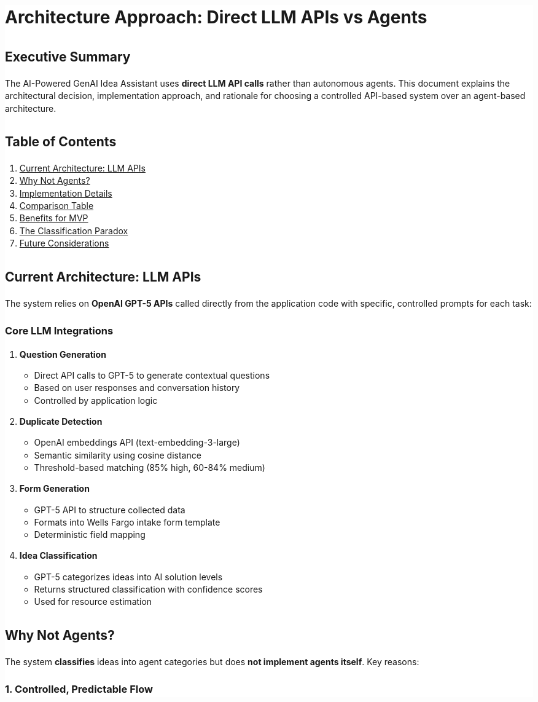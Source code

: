 # Architecture Approach: Direct LLM APIs vs Agents

## Executive Summary

The AI-Powered GenAI Idea Assistant uses **direct LLM API calls** rather than autonomous agents. This document explains the architectural decision, implementation approach, and rationale for choosing a controlled API-based system over an agent-based architecture.

## Table of Contents

1. [Current Architecture: LLM APIs](#current-architecture-llm-apis)
2. [Why Not Agents?](#why-not-agents)
3. [Implementation Details](#implementation-details)
4. [Comparison Table](#comparison-table)
5. [Benefits for MVP](#benefits-for-mvp)
6. [The Classification Paradox](#the-classification-paradox)
7. [Future Considerations](#future-considerations)

## Current Architecture: LLM APIs

The system relies on **OpenAI GPT-5 APIs** called directly from the application code with specific, controlled prompts for each task:

### Core LLM Integrations

1. **Question Generation**
   - Direct API calls to GPT-5 to generate contextual questions
   - Based on user responses and conversation history
   - Controlled by application logic

2. **Duplicate Detection**
   - OpenAI embeddings API (text-embedding-3-large)
   - Semantic similarity using cosine distance
   - Threshold-based matching (85% high, 60-84% medium)

3. **Form Generation**
   - GPT-5 API to structure collected data
   - Formats into Wells Fargo intake form template
   - Deterministic field mapping

4. **Idea Classification**
   - GPT-5 categorizes ideas into AI solution levels
   - Returns structured classification with confidence scores
   - Used for resource estimation

## Why Not Agents?

The system **classifies** ideas into agent categories but does **not implement agents itself**. Key reasons:

### 1. Controlled, Predictable Flow
